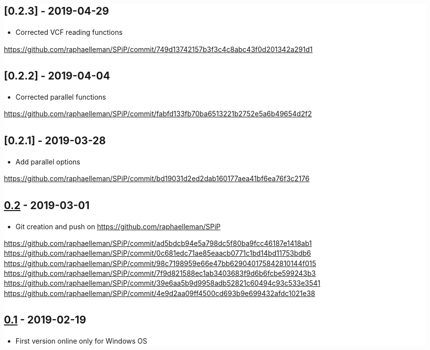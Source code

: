 ## [0.2.3] - 2019-04-29
- Corrected VCF reading functions

https://github.com/raphaelleman/SPiP/commit/749d13742157b3f3c4c8abc43f0d201342a291d1<br>

## [0.2.2] - 2019-04-04
- Corrected parallel functions

https://github.com/raphaelleman/SPiP/commit/fabfd133fb70ba6513221b2752e5a6b49654d2f2<br>

## [0.2.1] - 2019-03-28
- Add parallel options

https://github.com/raphaelleman/SPiP/commit/bd19031d2ed2dab160177aea41bf6ea76f3c2176<br>

## [0.2](https://github.com/raphaelleman/SPiP/blob/master/Releases/SPiPv0.2.r) - 2019-03-01
- Git creation and push on https://github.com/raphaelleman/SPiP

https://github.com/raphaelleman/SPiP/commit/ad5bdcb94e5a798dc5f80ba9fcc46187e1418ab1<br>
https://github.com/raphaelleman/SPiP/commit/0c681edc71ae85eaacb0771c1bd14bd11753bdb6<br>
https://github.com/raphaelleman/SPiP/commit/98c7198959e66e47bb629040175842810144f015<br>
https://github.com/raphaelleman/SPiP/commit/7f9d821588ec1ab3403683f9d6b6fcbe599243b3<br>
https://github.com/raphaelleman/SPiP/commit/39e6aa5b9d9958adb52821c60494c93c533e3541<br>
https://github.com/raphaelleman/SPiP/commit/4e9d2aa09ff4500cd693b9e699432afdc1021e38<br>

## [0.1](https://github.com/raphaelleman/SPiP/blob/master/Releases/SPiPv0.1.r) - 2019-02-19
- First version online only for Windows OS
